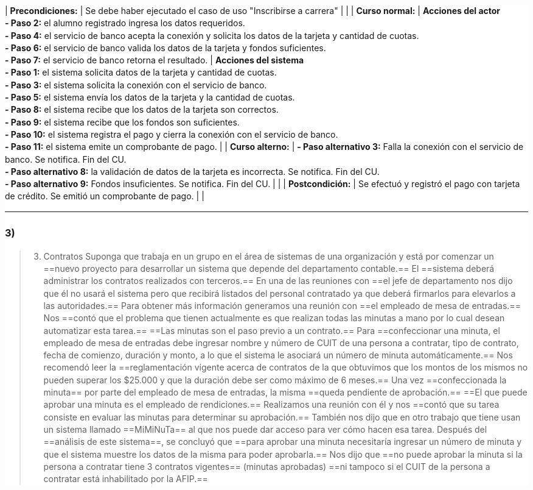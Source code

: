 | **Precondiciones:**     | Se debe haber ejecutado el caso de uso "Inscribirse a carrera"                                                                                                                                                                                                                                                                                                      |                                                                                                                                                                                                                                                                                                                                                                                                                                                                                                                                                                                |
| **Curso normal:**       | **Acciones del actor**<br>**- Paso 2:** el alumno registrado ingresa los datos requeridos.<br>**- Paso 4:** el servicio de banco acepta la conexión y solicita los datos de la tarjeta y cantidad de cuotas.<br>**- Paso 6:** el servicio de banco valida los datos de la tarjeta y fondos suficientes.<br>**- Paso 7:** el servicio de banco retorna el resultado. | **Acciones del sistema**<br>**- Paso 1:** el sistema solicita datos de la tarjeta y cantidad de cuotas.<br>**- Paso 3:** el sistema solicita la conexión con el servicio de banco.<br>**- Paso 5:** el sistema envía los datos de la tarjeta y la cantidad de cuotas.<br>**- Paso 8:** el sistema recibe que los datos de la tarjeta son correctos.<br>**- Paso 9:** el sistema recibe que los fondos son suficientes.<br>**- Paso 10:** el sistema registra el pago y cierra la conexión con el servicio de banco.<br>**- Paso 11:** el sistema emite un comprobante de pago. |
| **Curso alterno:**      | **- Paso alternativo 3:** Falla la conexión con el servicio de banco. Se notifica. Fin del CU.<br>**- Paso alternativo 8:** la validación de datos de la tarjeta es incorrecta. Se notifica. Fin del CU.<br>**- Paso alternativo 9:** Fondos insuficientes. Se notifica. Fin del CU.                                                                                |                                                                                                                                                                                                                                                                                                                                                                                                                                                                                                                                                                                |
| **Postcondición:**      | Se efectuó y registró el pago con tarjeta de crédito. Se emitió un comprobante de pago.                                                                                                                                                                                                                                                                             |                                                                                                                                                                                                                                                                                                                                                                                                                                                                                                                                                                                |

---
### 3)

> 3. Contratos
> Suponga que trabaja en un grupo en el área de sistemas de una organización y está por comenzar un ==nuevo proyecto para desarrollar un sistema que depende del departamento contable.== El ==sistema deberá administrar los contratos realizados con terceros.== En una de las reuniones con ==el jefe de departamento nos dijo que él no usará el sistema pero que recibirá listados del personal contratado ya que deberá firmarlos para elevarlos a las autoridades.==
> Para obtener más información generamos una reunión con ==el empleado de mesa de entradas.== Nos ==contó que el problema que tienen actualmente es que realizan todas las minutas a mano por lo cual desean automatizar esta tarea.== ==Las minutas son el paso previo a un contrato.== Para ==confeccionar una minuta, el empleado de mesa de entradas debe ingresar nombre y número de CUIT de una persona a contratar, tipo de contrato, fecha de comienzo, duración y monto, a lo que el sistema le asociará un número de minuta automáticamente.== Nos recomendó leer la ==reglamentación vigente acerca de contratos de la que obtuvimos que los montos de los mismos no pueden superar los $25.000 y que la duración debe ser como máximo de 6 meses.==
> Una vez ==confeccionada la minuta== por parte del empleado de mesa de entradas, la misma ==queda pendiente de aprobación.== ==El que puede aprobar una minuta es el empleado de rendiciones.== Realizamos una reunión con él y nos ==contó que su tarea consiste en evaluar las minutas para determinar su aprobación.== También nos dijo que en otro trabajo que tiene usan un sistema llamado ==MiMiNuTa== al que nos puede dar acceso para ver cómo hacen esa tarea. Después del ==análisis de este sistema==, se concluyó que ==para aprobar una minuta necesitaría ingresar un número de minuta y que el sistema muestre los datos de la misma para poder aprobarla.== Nos dijo que ==no puede aprobar la minuta si la persona a contratar tiene 3 contratos vigentes== (minutas aprobadas) ==ni tampoco si el CUIT de la persona a contratar está inhabilitado por la AFIP.==